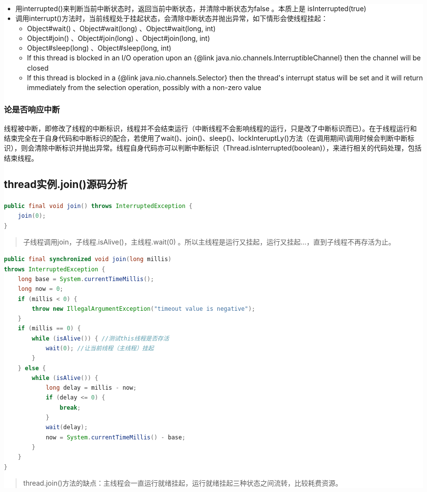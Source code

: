 * 用interrupted()来判断当前中断状态时，返回当前中断状态，并清除中断状态为false 。本质上是 isInterrupted(true) 
* 调用interrupt()方法时，当前线程处于挂起状态，会清除中断状态并抛出异常，如下情形会使线程挂起：
  * Object#wait() 、Object#wait(long) 、Object#wait(long, int)
  * Object#join() 、Object#join(long) 、Object#join(long, int)
  * Object#sleep(long) 、Object#sleep(long, int)
  * If this thread is blocked in an I/O operation upon an {@link java.nio.channels.InterruptibleChannel} then the channel will be closed
  * If this thread is blocked in a {@link java.nio.channels.Selector} then the thread's interrupt status will be set and it will return immediately from the selection operation, possibly with a non-zero value

### 论是否响应中断

线程被中断，即修改了线程的中断标识，线程并不会结束运行（中断线程不会影响线程的运行，只是改了中断标识而已）。在于线程运行和结束完全在于自身代码和中断标识的配合，若使用了wait()、join()、sleep()、lockInteruptLy()方法（在调用期间\调用时候会判断中断标识），则会清除中断标识并抛出异常。线程自身代码亦可以判断中断标识（Thread.isInterrupted(boolean)），来进行相关的代码处理，包括结束线程。

## thread实例.join()源码分析

```java
public final void join() throws InterruptedException {
    join(0);
}
```

> 子线程调用join，子线程.isAlive()，主线程.wait(0) 。所以主线程是运行又挂起，运行又挂起...，直到子线程不再存活为止。

```java
public final synchronized void join(long millis)
throws InterruptedException {
    long base = System.currentTimeMillis();
    long now = 0;
    if (millis < 0) {
        throw new IllegalArgumentException("timeout value is negative");
    }
    if (millis == 0) {
        while (isAlive()) { //测试this线程是否存活
            wait(0); //让当前线程（主线程）挂起
        }
    } else {
        while (isAlive()) {
            long delay = millis - now;
            if (delay <= 0) {
                break;
            }
            wait(delay);
            now = System.currentTimeMillis() - base;
        }
    }
}
```

> thread.join()方法的缺点：主线程会一直运行就绪挂起，运行就绪挂起三种状态之间流转，比较耗费资源。
